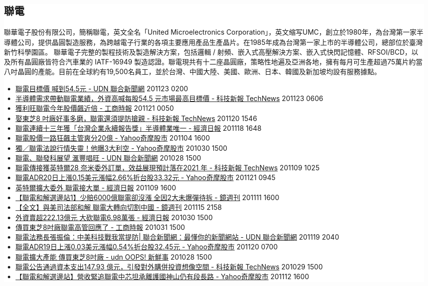 ## 聯電

聯華電子股份有限公司，簡稱聯電，英文全名「United Microelectronics Corporation」，英文缩写UMC，創立於1980年，為台灣第一家半導體公司，提供晶圓製造服務，為跨越電子行業的各項主要應用產品生產晶片。在1985年成為台灣第一家上市的半導體公司，總部位於臺灣新竹科學園區。
聯華電子完整的製程技術及製造解決方案，包括邏輯 / 射頻、嵌入式高壓解決方案、嵌入式快閃記憶體、RFSOI/BCD，以及所有晶圓廠皆符合汽車業的 IATF-16949 製造認證。聯電現共有十二座晶圓廠，策略性地遍及亞洲各地，擁有每月可生產超過75萬片約當八吋晶圓的產能。目前在全球約有19,500名員工，並於台灣、中國大陸、美國、歐洲、日本、韓國及新加坡均設有服務據點。


- [聯電目標價 喊到54.5元 - UDN 聯合新聞網](https://udn.com/news/story/7251/5035927 "聯電目標價 喊到54.5元 - UDN 聯合新聞網") 201123 0200
- [半導體需求帶動聯電業績，外資高喊每股54.5 元市場最高目標價 - 科技新報 TechNews](https://finance.technews.tw/2020/11/23/umc-outllok-at-2020-to-2022/ "半導體需求帶動聯電業績，外資高喊每股54.5 元市場最高目標價 - 科技新報 TechNews") 201123 0606
- [獲利旺聯電今年股價飆近倍 - 工商時報](https://ctee.com.tw/news/stock/373944.html "獲利旺聯電今年股價飆近倍 - 工商時報") 201121 0050
- [娶東芝8 吋廠好事多磨，聯電還須提防搶親 - 科技新報 TechNews](https://technews.tw/2020/11/20/will-umc-buy-toshiba-8inch-factory/ "娶東芝8 吋廠好事多磨，聯電還須提防搶親 - 科技新報 TechNews") 201120 1546
- [聯電連續十三年獲「台灣企業永續報告獎」半導體業唯一 - 經濟日報](https://money.udn.com/money/story/5612/5025092 "聯電連續十三年獲「台灣企業永續報告獎」半導體業唯一 - 經濟日報") 201118 1648
- [聯電股價一路狂飆主管爽分20億 - Yahoo奇摩股市](https://tw.stock.yahoo.com/news/%E8%81%AF%E9%9B%BB%E8%82%A1%E5%83%B9-%E8%B7%AF%E7%8B%82%E9%A3%86-%E4%B8%BB%E7%AE%A1%E7%88%BD%E5%88%8620%E5%84%84-040026694.html "聯電股價一路狂飆主管爽分20億 - Yahoo奇摩股市") 201104 1600
- [獨／聯電法說行情失靈！他曝3大利空 - Yahoo奇摩股市](https://tw.stock.yahoo.com/news/%E7%8D%A8-%E8%81%AF%E9%9B%BB%E6%B3%95%E8%AA%AA%E8%A1%8C%E6%83%85%E5%A4%B1%E9%9D%88-%E4%BB%96%E6%9B%9D3%E5%A4%A7%E5%88%A9%E7%A9%BA-084045753.html "獨／聯電法說行情失靈！他曝3大利空 - Yahoo奇摩股市") 201030 1500
- [聯電、聯發科展望 滙豐唱旺 - UDN 聯合新聞網](https://udn.com/news/story/7251/4968911 "聯電、聯發科展望 滙豐唱旺 - UDN 聯合新聞網") 201028 1500
- [聯電傳接獲英特爾28 奈米委外訂單，效益展現預計落在2021 年 - 科技新報 TechNews](https://technews.tw/2020/11/09/intel-outsourcing-umc/ "聯電傳接獲英特爾28 奈米委外訂單，效益展現預計落在2021 年 - 科技新報 TechNews") 201109 1025
- [聯電ADR20日上漲0.15美元漲幅2.66%折台股33.32元 - Yahoo奇摩股市](https://tw.stock.yahoo.com/news/%E8%81%AF%E9%9B%BBadr20%E6%97%A5%E4%B8%8A%E6%BC%B20-15%E7%BE%8E%E5%85%83%E6%BC%B2%E5%B9%852-66-%E6%8A%98%E5%8F%B0%E8%82%A133-32%E5%85%83-014545077.html "聯電ADR20日上漲0.15美元漲幅2.66%折台股33.32元 - Yahoo奇摩股市") 201121 0945
- [英特爾擴大委外 聯電接大單 - 經濟日報](https://money.udn.com/money/story/5612/4999600 "英特爾擴大委外 聯電接大單 - 經濟日報") 201109 1600
- [【聯電和解選邊站1】少賠6000億聯電卻沒漲 全因2大未爆彈待拆 - 鏡週刊](https://www.mirrormedia.mg/story/20201110fin002/ "【聯電和解選邊站1】少賠6000億聯電卻沒漲 全因2大未爆彈待拆 - 鏡週刊") 201111 1600
- [【全文】與美司法部和解 聯電大轉向切割中國 - 鏡週刊](https://www.mirrormedia.mg/story/20201110fin007/ "【全文】與美司法部和解 聯電大轉向切割中國 - 鏡週刊") 201115 2158
- [外資賣超222.13億元 大砍聯電6.98萬張 - 經濟日報](https://money.udn.com/money/story/5612/4976514 "外資賣超222.13億元 大砍聯電6.98萬張 - 經濟日報") 201030 1500
- [傳買東芝8吋廠聯電高管回應了 - 工商時報](https://ctee.com.tw/news/tech/361624.html "傳買東芝8吋廠聯電高管回應了 - 工商時報") 201031 1500
- [聯電法務長張振倫：中美科技戰我當提防| 聯合新聞網：最懂你的新聞網站 - UDN 聯合新聞網](https://udn.com/news/story/7240/5028572 "聯電法務長張振倫：中美科技戰我當提防| 聯合新聞網：最懂你的新聞網站 - UDN 聯合新聞網") 201119 2040
- [聯電ADR19日上漲0.03美元漲幅0.54%折台股32.45元 - Yahoo奇摩股市](https://tw.stock.yahoo.com/news/%E8%81%AF%E9%9B%BBadr19%E6%97%A5%E4%B8%8A%E6%BC%B20-03%E7%BE%8E%E5%85%83%E6%BC%B2%E5%B9%850-54-%E6%8A%98%E5%8F%B0%E8%82%A132-45%E5%85%83-223532655.html "聯電ADR19日上漲0.03美元漲幅0.54%折台股32.45元 - Yahoo奇摩股市") 201120 0700
- [聯電擴大產能 傳買東芝8吋廠 - udn OOPS! 新鮮事](https://udn.com/news/story/7240/4968988 "聯電擴大產能 傳買東芝8吋廠 - udn OOPS! 新鮮事") 201028 1500
- [聯電公告通過資本支出147.93 億元，引發對外購併投資想像空間 - 科技新報 TechNews](https://finance.technews.tw/2020/10/29/umc-capital-expenditures/ "聯電公告通過資本支出147.93 億元，引發對外購併投資想像空間 - 科技新報 TechNews") 201029 1500
- [【聯電和解選邊站】營收緊追聯電中芯坦承離護國神山仍有段長路 - Yahoo奇摩股市](https://tw.stock.yahoo.com/news/%E8%81%AF%E9%9B%BB%E5%92%8C%E8%A7%A3%E9%81%B8%E9%82%8A%E7%AB%99-%E7%87%9F%E6%94%B6%E7%B7%8A%E8%BF%BD%E8%81%AF%E9%9B%BB-%E4%B8%AD%E8%8A%AF%E5%9D%A6%E6%89%BF%E9%9B%A2%E8%AD%B7%E5%9C%8B%E7%A5%9E%E5%B1%B1%E4%BB%8D%E6%9C%89%E6%AE%B5%E9%95%B7%E8%B7%AF-044640956.html "【聯電和解選邊站】營收緊追聯電中芯坦承離護國神山仍有段長路 - Yahoo奇摩股市") 201112 1600
